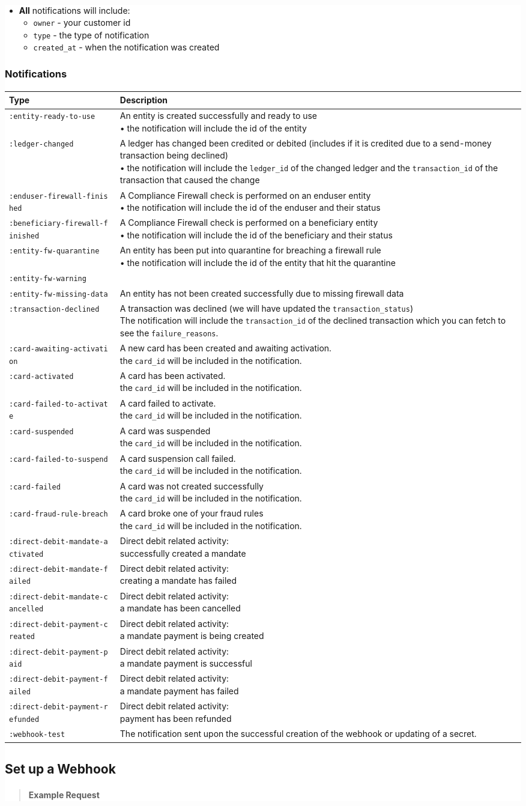 

- **All** notifications will include:
  - `owner` - your customer id
  - `type` - the type of notification
  - `created_at` - when the notification was created

### Notifications

| **Type**                          | **Description**                          |
|:----------------------------------|:-----------------------------------------|
| `:entity-ready-to-use`            | An entity is created successfully and ready to use <br>• the notification will  include the id of the entity |
| `:ledger-changed`                 | A ledger has changed been credited or debited (includes if it is credited due to a send-money transaction being declined) <br>• the notification will include the `ledger_id` of the changed ledger and the `transaction_id` of the transaction that caused the change |
| `:enduser-firewall-finished`      | A Compliance Firewall check is performed on an enduser entity <br>• the notification will include the id of the enduser and their status |
| `:beneficiary-firewall-finished`  | A Compliance Firewall check is performed on a beneficiary entity <br>• the notification will include the id of the beneficiary and their status |
| `:entity-fw-quarantine`           | An entity has been put into quarantine for breaching a firewall rule <br>• the notification will  include the id of the entity that hit the quarantine |
| `:entity-fw-warning`              |                                          |
| `:entity-fw-missing-data`         | An entity has not been created successfully due to missing firewall data |
| `:transaction-declined`           | A transaction was declined (we will have updated the `transaction_status`) <br> The notification will include the `transaction_id` of the declined transaction which you can fetch to see the `failure_reasons`. |
| `:card-awaiting-activation`       | A new card has been created and awaiting activation. <br> the `card_id` will be included in the notification. |
| `:card-activated`                 | A card has been activated. <br> the `card_id` will be included in the notification. |
| `:card-failed-to-activate`        | A card failed to activate. <br> the `card_id` will be included in the notification. |
| `:card-suspended`                 | A card was suspended <br> the `card_id` will be included in the notification. |
| `:card-failed-to-suspend`         | A card suspension call failed. <br> the `card_id` will be included in the notification. |
| `:card-failed`                    | A card was not created successfully <br> the `card_id` will be included in the notification. |
| `:card-fraud-rule-breach`         | A card broke one of your fraud rules <br> the `card_id` will be included in the notification. |
| `:direct-debit-mandate-activated` | Direct debit related activity:<br> successfully created a mandate |
| `:direct-debit-mandate-failed`    | Direct debit related activity:<br> creating a mandate has failed |
| `:direct-debit-mandate-cancelled` | Direct debit related activity:<br> a mandate has been cancelled |
| `:direct-debit-payment-created`   | Direct debit related activity:<br> a mandate payment is being created |
| `:direct-debit-payment-paid`      | Direct debit related activity:<br> a mandate payment is successful |
| `:direct-debit-payment-failed`    | Direct debit related activity:<br> a mandate payment has failed |
| `:direct-debit-payment-refunded`  | Direct debit related activity:<br> payment has been refunded |
| `:webhook-test`                   | The notification sent upon the successful creation of the webhook or updating of a secret. |


## Set up a Webhook
> **Example Request**
